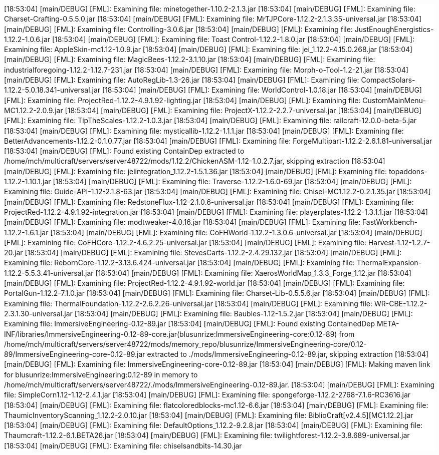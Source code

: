 [18:53:04] [main/DEBUG] [FML]: Examining file: minetogether-1.10.2-2.1.3.jar
[18:53:04] [main/DEBUG] [FML]: Examining file: Charset-Crafting-0.5.5.0.jar
[18:53:04] [main/DEBUG] [FML]: Examining file: MrTJPCore-1.12.2-2.1.3.35-universal.jar
[18:53:04] [main/DEBUG] [FML]: Examining file: Controlling-3.0.6.jar
[18:53:04] [main/DEBUG] [FML]: Examining file: JustEnoughEnergistics-1.12.2-1.0.6.jar
[18:53:04] [main/DEBUG] [FML]: Examining file: Toast Control-1.12.2-1.8.0.jar
[18:53:04] [main/DEBUG] [FML]: Examining file: AppleSkin-mc1.12-1.0.9.jar
[18:53:04] [main/DEBUG] [FML]: Examining file: jei_1.12.2-4.15.0.268.jar
[18:53:04] [main/DEBUG] [FML]: Examining file: MagicBees-1.12.2-3.1.10.jar
[18:53:04] [main/DEBUG] [FML]: Examining file: industrialforegoing-1.12.2-1.12.7-231.jar
[18:53:04] [main/DEBUG] [FML]: Examining file: Morph-o-Tool-1.2-21.jar
[18:53:04] [main/DEBUG] [FML]: Examining file: AutoRegLib-1.3-26.jar
[18:53:04] [main/DEBUG] [FML]: Examining file: CompactSolars-1.12.2-5.0.18.341-universal.jar
[18:53:04] [main/DEBUG] [FML]: Examining file: WorldControl-1.0.18.jar
[18:53:04] [main/DEBUG] [FML]: Examining file: ProjectRed-1.12.2-4.9.1.92-lighting.jar
[18:53:04] [main/DEBUG] [FML]: Examining file: CustomMainMenu-MC1.12.2-2.0.9.jar
[18:53:04] [main/DEBUG] [FML]: Examining file: ProjectX-1.12.2-2.2.7-universal.jar
[18:53:04] [main/DEBUG] [FML]: Examining file: TipTheScales-1.12.2-1.0.3.jar
[18:53:04] [main/DEBUG] [FML]: Examining file: railcraft-12.0.0-beta-5.jar
[18:53:04] [main/DEBUG] [FML]: Examining file: mysticallib-1.12.2-1.1.1.jar
[18:53:04] [main/DEBUG] [FML]: Examining file: BetterAdvancements-1.12.2-0.1.0.77.jar
[18:53:04] [main/DEBUG] [FML]: Examining file: ForgeMultipart-1.12.2-2.6.1.81-universal.jar
[18:53:04] [main/DEBUG] [FML]: Found existing ContainDep extracted to /home/mch/multicraft/servers/server48722/mods/1.12.2/ChickenASM-1.12-1.0.2.7.jar, skipping extraction
[18:53:04] [main/DEBUG] [FML]: Examining file: jeiintegration_1.12.2-1.5.1.36.jar
[18:53:04] [main/DEBUG] [FML]: Examining file: topaddons-1.12.2-1.10.1.jar
[18:53:04] [main/DEBUG] [FML]: Examining file: Traverse-1.12.2-1.6.0-69.jar
[18:53:04] [main/DEBUG] [FML]: Examining file: Guide-API-1.12-2.1.8-63.jar
[18:53:04] [main/DEBUG] [FML]: Examining file: Chisel-MC1.12.2-0.2.1.35.jar
[18:53:04] [main/DEBUG] [FML]: Examining file: RedstoneFlux-1.12-2.1.0.6-universal.jar
[18:53:04] [main/DEBUG] [FML]: Examining file: ProjectRed-1.12.2-4.9.1.92-integration.jar
[18:53:04] [main/DEBUG] [FML]: Examining file: playerplates-1.12.2-1.3.1.1.jar
[18:53:04] [main/DEBUG] [FML]: Examining file: modtweaker-4.0.16.jar
[18:53:04] [main/DEBUG] [FML]: Examining file: FastWorkbench-1.12.2-1.6.1.jar
[18:53:04] [main/DEBUG] [FML]: Examining file: CoFHWorld-1.12.2-1.3.0.6-universal.jar
[18:53:04] [main/DEBUG] [FML]: Examining file: CoFHCore-1.12.2-4.6.2.25-universal.jar
[18:53:04] [main/DEBUG] [FML]: Examining file: Harvest-1.12-1.2.7-20.jar
[18:53:04] [main/DEBUG] [FML]: Examining file: StevesCarts-1.12.2-2.4.29.132.jar
[18:53:04] [main/DEBUG] [FML]: Examining file: RebornCore-1.12.2-3.13.6.424-universal.jar
[18:53:04] [main/DEBUG] [FML]: Examining file: ThermalExpansion-1.12.2-5.5.3.41-universal.jar
[18:53:04] [main/DEBUG] [FML]: Examining file: XaerosWorldMap_1.3.3_Forge_1.12.jar
[18:53:04] [main/DEBUG] [FML]: Examining file: ProjectRed-1.12.2-4.9.1.92-world.jar
[18:53:04] [main/DEBUG] [FML]: Examining file: PortalGun-1.12.2-7.1.0.jar
[18:53:04] [main/DEBUG] [FML]: Examining file: Charset-Lib-0.5.5.6.jar
[18:53:04] [main/DEBUG] [FML]: Examining file: ThermalFoundation-1.12.2-2.6.2.26-universal.jar
[18:53:04] [main/DEBUG] [FML]: Examining file: WR-CBE-1.12.2-2.3.1.30-universal.jar
[18:53:04] [main/DEBUG] [FML]: Examining file: Baubles-1.12-1.5.2.jar
[18:53:04] [main/DEBUG] [FML]: Examining file: ImmersiveEngineering-0.12-89.jar
[18:53:04] [main/DEBUG] [FML]: Found existing ContainedDep META-INF/libraries/ImmersiveEngineering-0.12-89-core.jar(blusunrize:ImmersiveEngineering-core:0.12-89) from /home/mch/multicraft/servers/server48722/mods/memory_repo/blusunrize/ImmersiveEngineering-core/0.12-89/ImmersiveEngineering-core-0.12-89.jar extracted to ./mods/ImmersiveEngineering-0.12-89.jar, skipping extraction
[18:53:04] [main/DEBUG] [FML]: Examining file: ImmersiveEngineering-core-0.12-89.jar
[18:53:04] [main/DEBUG] [FML]: Making maven link for blusunrize:ImmersiveEngineering:0.12-89 in memory to /home/mch/multicraft/servers/server48722/./mods/ImmersiveEngineering-0.12-89.jar.
[18:53:04] [main/DEBUG] [FML]: Examining file: SimpleCorn1.12-1.12-2.4.1.jar
[18:53:04] [main/DEBUG] [FML]: Examining file: spongeforge-1.12.2-2768-7.1.6-RC3616.jar
[18:53:04] [main/DEBUG] [FML]: Examining file: flatcoloredblocks-mc1.12-6.6.jar
[18:53:04] [main/DEBUG] [FML]: Examining file: ThaumicInventoryScanning_1.12.2-2.0.10.jar
[18:53:04] [main/DEBUG] [FML]: Examining file: BiblioCraft[v2.4.5][MC1.12.2].jar
[18:53:04] [main/DEBUG] [FML]: Examining file: DefaultOptions_1.12.2-9.2.8.jar
[18:53:04] [main/DEBUG] [FML]: Examining file: Thaumcraft-1.12.2-6.1.BETA26.jar
[18:53:04] [main/DEBUG] [FML]: Examining file: twilightforest-1.12.2-3.8.689-universal.jar
[18:53:04] [main/DEBUG] [FML]: Examining file: chiselsandbits-14.30.jar
